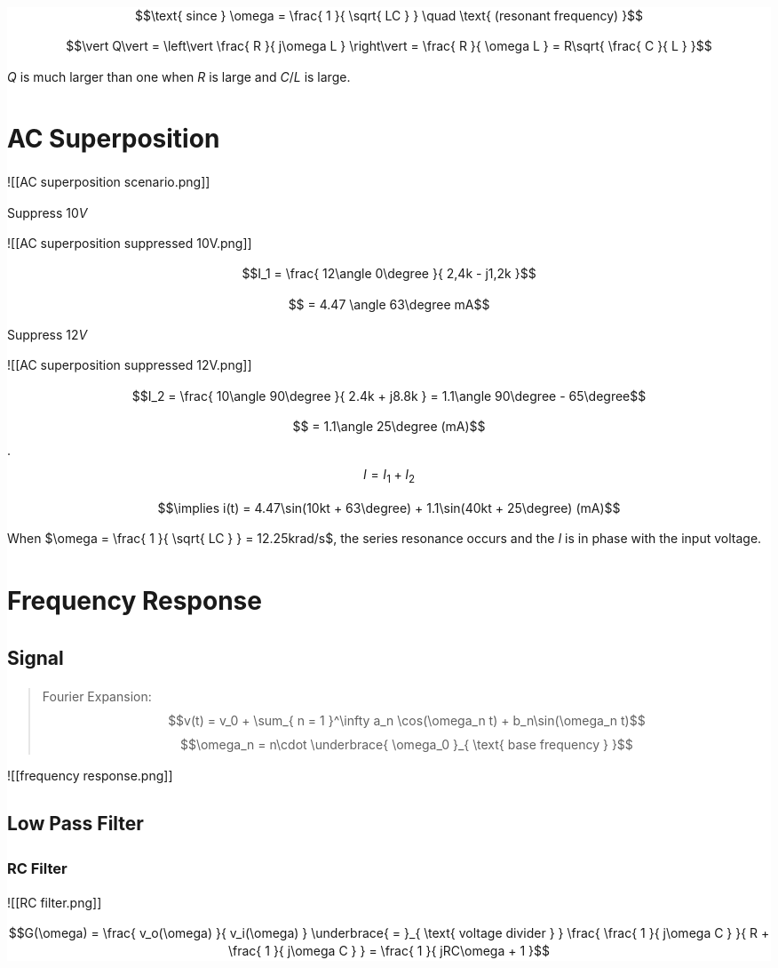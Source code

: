 $$\text{ since } \omega = \frac{ 1 }{ \sqrt{ LC } } \quad \text{ (resonant frequency) }$$

$$\vert Q\vert = \left\vert \frac{ R }{ j\omega L } \right\vert = \frac{ R }{ \omega L } = R\sqrt{ \frac{ C }{ L } }$$

$Q$ is much larger than one when $R$ is large and $C / L$ is large.

# AC Superposition

![[AC superposition scenario.png]]

Suppress $10V$

![[AC superposition suppressed 10V.png]]

$$I_1 = \frac{ 12\angle 0\degree }{ 2,4k - j1,2k }$$

$$ = 4.47 \angle 63\degree mA$$

Suppress $12V$

![[AC superposition suppressed 12V.png]]

$$I_2 = \frac{ 10\angle 90\degree }{ 2.4k + j8.8k } = 1.1\angle 90\degree - 65\degree$$

$$ = 1.1\angle 25\degree (mA)$$
.
$$I = I_1 + I_2$$

$$\implies i(t) = 4.47\sin(10kt + 63\degree) + 1.1\sin(40kt + 25\degree) (mA)$$

When $\omega = \frac{ 1 }{ \sqrt{ LC } } = 12.25krad/s$, the series resonance occurs and the $I$ is in phase with the input voltage.

# Frequency Response

## Signal

> Fourier Expansion:
> $$v(t) = v_0 + \sum_{ n = 1 }^\infty a_n \cos(\omega_n t) + b_n\sin(\omega_n t)$$
> $$\omega_n = n\cdot \underbrace{ \omega_0 }_{ \text{ base frequency } }$$

![[frequency response.png]]

## Low Pass Filter

### RC Filter

![[RC filter.png]]

$$G(\omega) = \frac{ v_o(\omega) }{ v_i(\omega) } \underbrace{ = }_{ \text{ voltage divider } } \frac{ \frac{ 1 }{ j\omega C } }{ R + \frac{ 1 }{ j\omega C } } = \frac{ 1 }{ jRC\omega + 1 }$$
